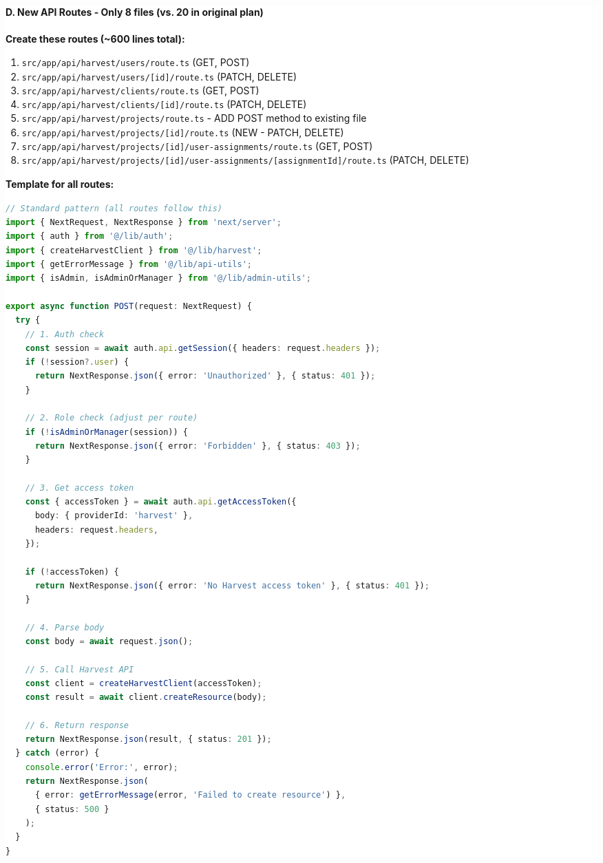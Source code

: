 
#### D. New API Routes - Only 8 files (vs. 20 in original plan)

**Create these routes (~600 lines total):**

1. `src/app/api/harvest/users/route.ts` (GET, POST)
2. `src/app/api/harvest/users/[id]/route.ts` (PATCH, DELETE)
3. `src/app/api/harvest/clients/route.ts` (GET, POST)
4. `src/app/api/harvest/clients/[id]/route.ts` (PATCH, DELETE)
5. `src/app/api/harvest/projects/route.ts` - ADD POST method to existing file
6. `src/app/api/harvest/projects/[id]/route.ts` (NEW - PATCH, DELETE)
7. `src/app/api/harvest/projects/[id]/user-assignments/route.ts` (GET, POST)
8. `src/app/api/harvest/projects/[id]/user-assignments/[assignmentId]/route.ts` (PATCH, DELETE)

**Template for all routes:**
```ts
// Standard pattern (all routes follow this)
import { NextRequest, NextResponse } from 'next/server';
import { auth } from '@/lib/auth';
import { createHarvestClient } from '@/lib/harvest';
import { getErrorMessage } from '@/lib/api-utils';
import { isAdmin, isAdminOrManager } from '@/lib/admin-utils';

export async function POST(request: NextRequest) {
  try {
    // 1. Auth check
    const session = await auth.api.getSession({ headers: request.headers });
    if (!session?.user) {
      return NextResponse.json({ error: 'Unauthorized' }, { status: 401 });
    }

    // 2. Role check (adjust per route)
    if (!isAdminOrManager(session)) {
      return NextResponse.json({ error: 'Forbidden' }, { status: 403 });
    }

    // 3. Get access token
    const { accessToken } = await auth.api.getAccessToken({
      body: { providerId: 'harvest' },
      headers: request.headers,
    });

    if (!accessToken) {
      return NextResponse.json({ error: 'No Harvest access token' }, { status: 401 });
    }

    // 4. Parse body
    const body = await request.json();

    // 5. Call Harvest API
    const client = createHarvestClient(accessToken);
    const result = await client.createResource(body);

    // 6. Return response
    return NextResponse.json(result, { status: 201 });
  } catch (error) {
    console.error('Error:', error);
    return NextResponse.json(
      { error: getErrorMessage(error, 'Failed to create resource') },
      { status: 500 }
    );
  }
}
```
